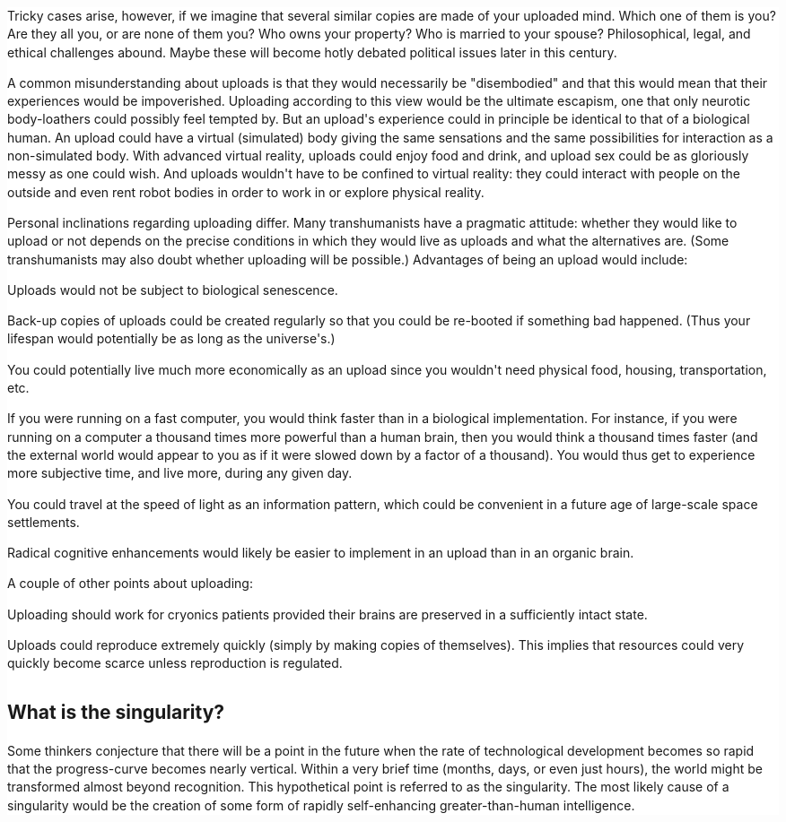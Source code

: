 Tricky cases arise, however, if we imagine that several similar copies are made of your uploaded mind. Which one of them is you? Are they all you, or are none of them you? Who owns your property? Who is married to your spouse? Philosophical, legal, and ethical challenges abound. Maybe these will become hotly debated political issues later in this century.

A common misunderstanding about uploads is that they would necessarily be "disembodied" and that this would mean that their experiences would be impoverished. Uploading according to this view would be the ultimate escapism, one that only neurotic body-loathers could possibly feel tempted by. But an upload's experience could in principle be identical to that of a biological human. An upload could have a virtual (simulated) body giving the same sensations and the same possibilities for interaction as a non-simulated body. With advanced virtual reality, uploads could enjoy food and drink, and upload sex could be as gloriously messy as one could wish. And uploads wouldn't have to be confined to virtual reality: they could interact with people on the outside and even rent robot bodies in order to work in or explore physical reality.

Personal inclinations regarding uploading differ. Many transhumanists have a pragmatic attitude: whether they would like to upload or not depends on the precise conditions in which they would live as uploads and what the alternatives are. (Some transhumanists may also doubt whether uploading will be possible.) Advantages of being an upload would include:

Uploads would not be subject to biological senescence.

Back-up copies of uploads could be created regularly so that you could be re-booted if something bad happened. (Thus your lifespan would potentially be as long as the universe's.)

You could potentially live much more economically as an upload since you wouldn't need physical food, housing, transportation, etc.

If you were running on a fast computer, you would think faster than in a biological implementation. For instance, if you were running on a computer a thousand times more powerful than a human brain, then you would think a thousand times faster (and the external world would appear to you as if it were slowed down by a factor of a thousand). You would thus get to experience more subjective time, and live more, during any given day.

You could travel at the speed of light as an information pattern, which could be convenient in a future age of large-scale space settlements.

Radical cognitive enhancements would likely be easier to implement in an upload than in an organic brain.

A couple of other points about uploading:

Uploading should work for cryonics patients provided their brains are preserved in a sufficiently intact state.

Uploads could reproduce extremely quickly (simply by making copies of themselves). This implies that resources could very quickly become scarce unless reproduction is regulated.

## What is the singularity?

Some thinkers conjecture that there will be a point in the future when the rate of technological development becomes so rapid that the progress-curve becomes nearly vertical. Within a very brief time (months, days, or even just hours), the world might be transformed almost beyond recognition. This hypothetical point is referred to as the singularity. The most likely cause of a singularity would be the creation of some form of rapidly self-enhancing greater-than-human intelligence.
